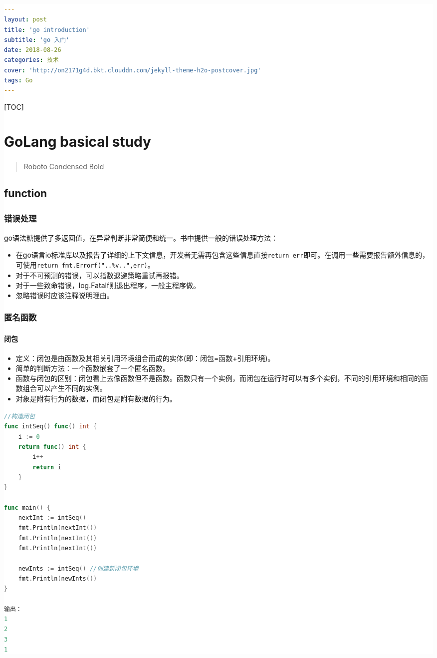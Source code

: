 ```yaml
---
layout: post
title: 'go introduction'
subtitle: 'go 入门'
date: 2018-08-26
categories: 技术
cover: 'http://on2171g4d.bkt.clouddn.com/jekyll-theme-h2o-postcover.jpg'
tags: Go
---
```


[TOC]
# GoLang basical study
>Roboto Condensed Bold

## function
### 错误处理
go语法糖提供了多返回值，在异常判断非常简便和统一。书中提供一般的错误处理方法：
- 在go语言io标准库以及报告了详细的上下文信息，开发者无需再包含这些信息直接`return err`即可。在调用一些需要报告额外信息的，可使用`return fmt.Errorf("..%v..",err)`。
- 对于不可预测的错误，可以指数退避策略重试再报错。
- 对于一些致命错误，log.Fatalf则退出程序，一般主程序做。
- 忽略错误时应该注释说明理由。

### 匿名函数
#### 闭包
- 定义：闭包是由函数及其相关引用环境组合而成的实体(即：闭包=函数+引用环境)。
- 简单的判断方法：一个函数嵌套了一个匿名函数。
- 函数与闭包的区别：闭包看上去像函数但不是函数。函数只有一个实例，而闭包在运行时可以有多个实例，不同的引用环境和相同的函数组合可以产生不同的实例。
- 对象是附有行为的数据，而闭包是附有数据的行为。

```go
//构造闭包
func intSeq() func() int {
	i := 0
    return func() int {
        i++
        return i
    }
}

func main() {
    nextInt := intSeq()
    fmt.Println(nextInt())
    fmt.Println(nextInt())
    fmt.Println(nextInt())

    newInts := intSeq() //创建新闭包环境
    fmt.Println(newInts())
}

输出：
1
2
3
1
```
